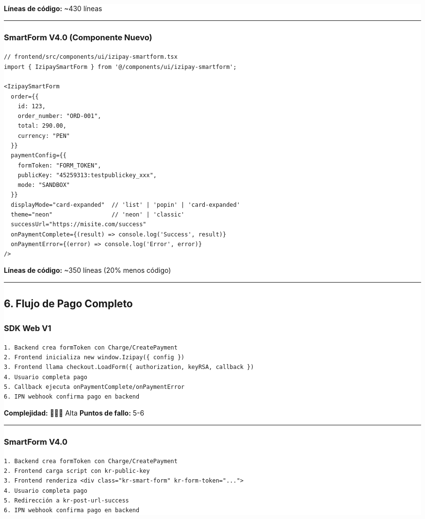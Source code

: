 **Líneas de código:** ~430 líneas

---

### SmartForm V4.0 (Componente Nuevo)
```tsx
// frontend/src/components/ui/izipay-smartform.tsx
import { IzipaySmartForm } from '@/components/ui/izipay-smartform';

<IzipaySmartForm
  order={{
    id: 123,
    order_number: "ORD-001",
    total: 290.00,
    currency: "PEN"
  }}
  paymentConfig={{
    formToken: "FORM_TOKEN",
    publicKey: "45259313:testpublickey_xxx",
    mode: "SANDBOX"
  }}
  displayMode="card-expanded"  // 'list' | 'popin' | 'card-expanded'
  theme="neon"                 // 'neon' | 'classic'
  successUrl="https://misite.com/success"
  onPaymentComplete={(result) => console.log('Success', result)}
  onPaymentError={(error) => console.log('Error', error)}
/>
```

**Líneas de código:** ~350 líneas (20% menos código)

---

## 6. Flujo de Pago Completo

### SDK Web V1
```
1. Backend crea formToken con Charge/CreatePayment
2. Frontend inicializa new window.Izipay({ config })
3. Frontend llama checkout.LoadForm({ authorization, keyRSA, callback })
4. Usuario completa pago
5. Callback ejecuta onPaymentComplete/onPaymentError
6. IPN webhook confirma pago en backend
```

**Complejidad:** 🔴🔴🔴 Alta
**Puntos de fallo:** 5-6

---

### SmartForm V4.0
```
1. Backend crea formToken con Charge/CreatePayment
2. Frontend carga script con kr-public-key
3. Frontend renderiza <div class="kr-smart-form" kr-form-token="...">
4. Usuario completa pago
5. Redirección a kr-post-url-success
6. IPN webhook confirma pago en backend
```
